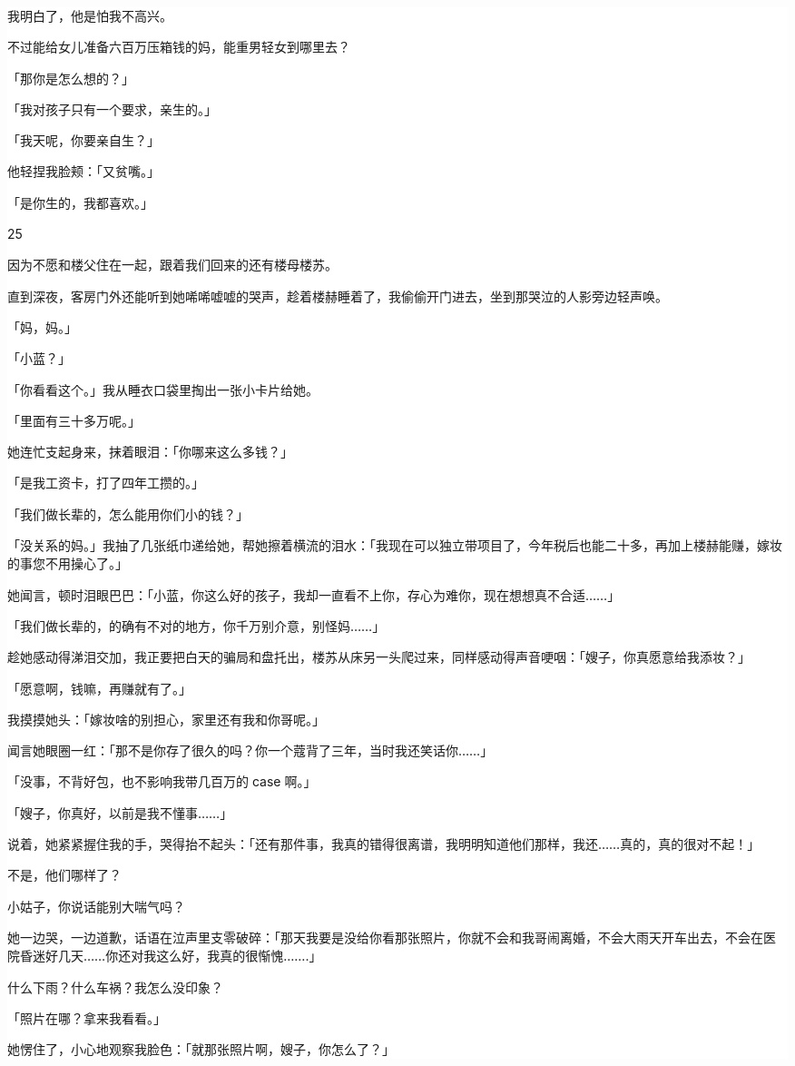 我明白了，他是怕我不高兴。

不过能给女儿准备六百万压箱钱的妈，能重男轻女到哪里去？

「那你是怎么想的？」

「我对孩子只有一个要求，亲生的。」

「我天呢，你要亲自生？」

他轻捏我脸颊：「又贫嘴。」

「是你生的，我都喜欢。」

25

因为不愿和楼父住在一起，跟着我们回来的还有楼母楼苏。

直到深夜，客房门外还能听到她唏唏嘘嘘的哭声，趁着楼赫睡着了，我偷偷开门进去，坐到那哭泣的人影旁边轻声唤。

「妈，妈。」

「小蓝？」

「你看看这个。」我从睡衣口袋里掏出一张小卡片给她。

「里面有三十多万呢。」

她连忙支起身来，抹着眼泪：「你哪来这么多钱？」

「是我工资卡，打了四年工攒的。」

「我们做长辈的，怎么能用你们小的钱？」

「没关系的妈。」我抽了几张纸巾递给她，帮她擦着横流的泪水：「我现在可以独立带项目了，今年税后也能二十多，再加上楼赫能赚，嫁妆的事您不用操心了。」

她闻言，顿时泪眼巴巴：「小蓝，你这么好的孩子，我却一直看不上你，存心为难你，现在想想真不合适……」

「我们做长辈的，的确有不对的地方，你千万别介意，别怪妈……」

趁她感动得涕泪交加，我正要把白天的骗局和盘托出，楼苏从床另一头爬过来，同样感动得声音哽咽：「嫂子，你真愿意给我添妆？」

「愿意啊，钱嘛，再赚就有了。」

我摸摸她头：「嫁妆啥的别担心，家里还有我和你哥呢。」

闻言她眼圈一红：「那不是你存了很久的吗？你一个蔻背了三年，当时我还笑话你……」

「没事，不背好包，也不影响我带几百万的 case 啊。」

「嫂子，你真好，以前是我不懂事……」

说着，她紧紧握住我的手，哭得抬不起头：「还有那件事，我真的错得很离谱，我明明知道他们那样，我还……真的，真的很对不起！」

不是，他们哪样了？

小姑子，你说话能别大喘气吗？

她一边哭，一边道歉，话语在泣声里支零破碎：「那天我要是没给你看那张照片，你就不会和我哥闹离婚，不会大雨天开车出去，不会在医院昏迷好几天……你还对我这么好，我真的很惭愧…….」

什么下雨？什么车祸？我怎么没印象？

「照片在哪？拿来我看看。」

她愣住了，小心地观察我脸色：「就那张照片啊，嫂子，你怎么了？」
